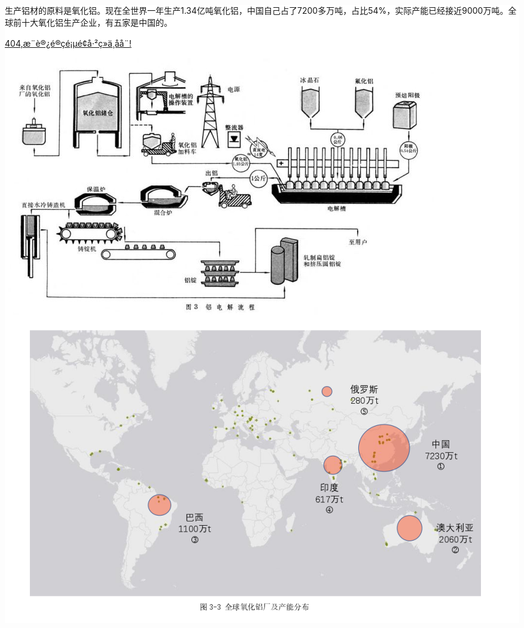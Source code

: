 生产铝材的原料是氧化铝。现在全世界一年生产1.34亿吨氧化铝，中国自己占了7200多万吨，占比54%，实际产能已经接近9000万吨。全球前十大氧化铝生产企业，有五家是中国的。

[404,æ¨è®¿é®çé¡µé¢å·²ç»ä¸å­å¨!](https://www.sohu.com/a/448444725_160256)

![](images/btnews/0301_0400/0326/media/image3.jpeg)

![](images/btnews/0301_0400/0326/media/image4.png)
